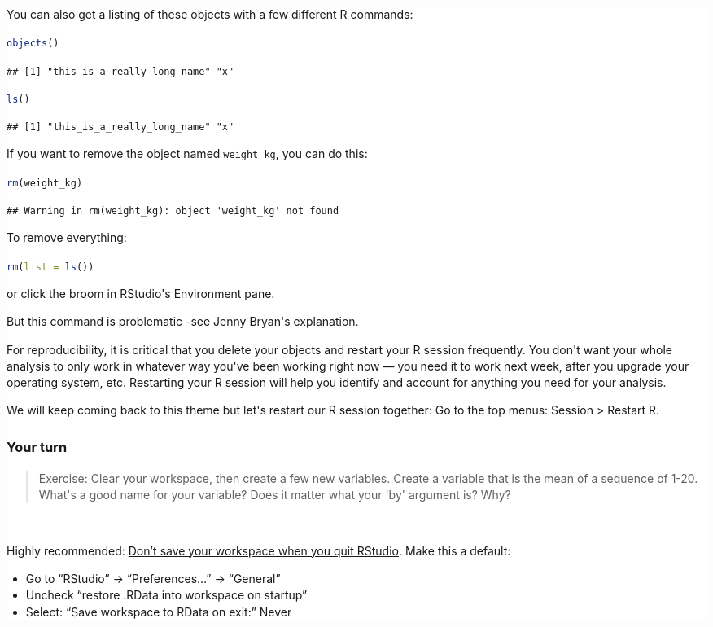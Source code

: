 You can also get a listing of these objects with a few different R commands:


```r
objects()
```

```
## [1] "this_is_a_really_long_name" "x"
```

```r
ls()
```

```
## [1] "this_is_a_really_long_name" "x"
```

If you want to remove the object named `weight_kg`, you can do this:


```r
rm(weight_kg)
```

```
## Warning in rm(weight_kg): object 'weight_kg' not found
```

To remove everything:


```r
rm(list = ls())
```

or click the broom in RStudio's Environment pane. 

But this command is problematic -see [Jenny Bryan's explanation](https://rstats.wtf/save-source.html#rm-list-ls).

For reproducibility, it is critical that you delete your objects and restart your R session frequently. You don't want your whole analysis to only work in whatever way you've been working right now — you need it to work next week, after you upgrade your operating system, etc. Restarting your R session will help you identify and account for anything you need for your analysis. 

We will keep coming back to this theme but let's restart our R session together: Go to the top menus: Session > Restart R. 

### Your turn

> Exercise: Clear your workspace, then create a few new variables. Create a variable that is the mean of a sequence of 1-20. What's a good name for your variable? Does it matter what your 'by' argument is? Why?

<br>

Highly recommended: [Don’t save your workspace when you quit RStudio](https://www.r-bloggers.com/using-r-dont-save-your-workspace/). Make this a default:
* Go to “RStudio” -> “Preferences…” -> “General”
* Uncheck “restore .RData into workspace on startup”
* Select: “Save workspace to RData on exit:” Never
